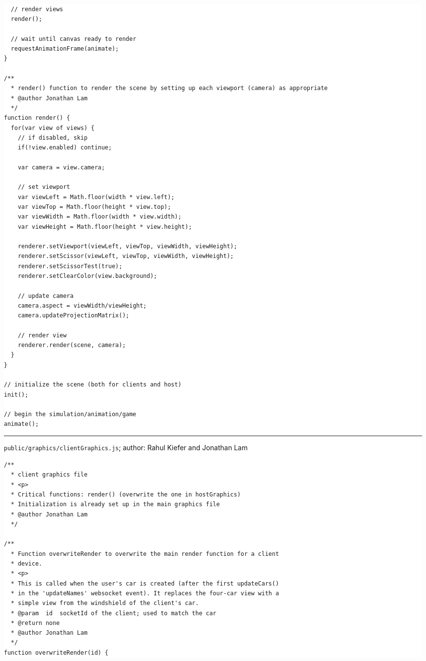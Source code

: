       // render views
      render();

      // wait until canvas ready to render
      requestAnimationFrame(animate);
    }

    /**
      * render() function to render the scene by setting up each viewport (camera) as appropriate
      * @author Jonathan Lam
      */
    function render() {
      for(var view of views) {
        // if disabled, skip
        if(!view.enabled) continue;

        var camera = view.camera;

        // set viewport
        var viewLeft = Math.floor(width * view.left);
        var viewTop = Math.floor(height * view.top);
        var viewWidth = Math.floor(width * view.width);
        var viewHeight = Math.floor(height * view.height);

        renderer.setViewport(viewLeft, viewTop, viewWidth, viewHeight);
        renderer.setScissor(viewLeft, viewTop, viewWidth, viewHeight);
        renderer.setScissorTest(true);
        renderer.setClearColor(view.background);

        // update camera
        camera.aspect = viewWidth/viewHeight;
        camera.updateProjectionMatrix();

        // render view
        renderer.render(scene, camera);
      }
    }

    // initialize the scene (both for clients and host)
    init();

    // begin the simulation/animation/game
    animate();

---

`public/graphics/clientGraphics.js`; author: Rahul Kiefer and Jonathan Lam

    /**
      * client graphics file
      * <p>
      * Critical functions: render() (overwrite the one in hostGraphics)
      * Initialization is already set up in the main graphics file
      * @author Jonathan Lam
      */

    /**
      * Function overwriteRender to overwrite the main render function for a client
      * device.
      * <p>
      * This is called when the user's car is created (after the first updateCars()
      * in the 'updateNames' websocket event). It replaces the four-car view with a
      * simple view from the windshield of the client's car.
      * @param  id  socketId of the client; used to match the car
      * @return none
      * @author Jonathan Lam
      */
    function overwriteRender(id) {
